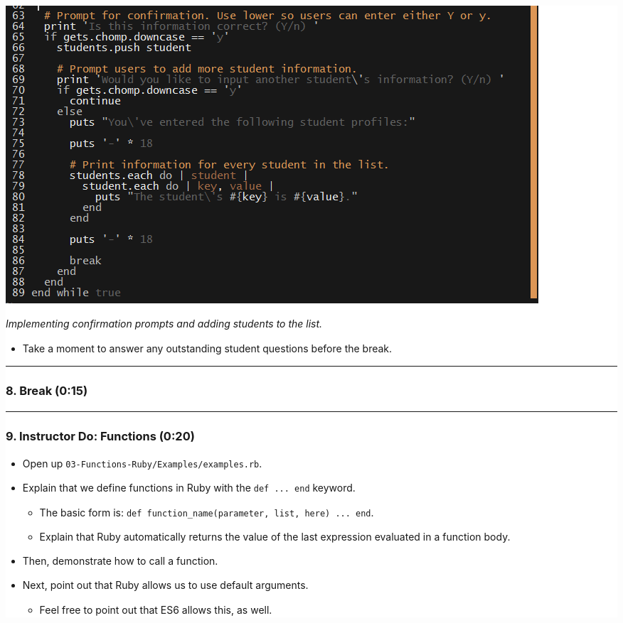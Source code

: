 ![Implementing confirmation prompts and adding students to the list.](Images/7-solution-part-two.png)

_Implementing confirmation prompts and adding students to the list._

* Take a moment to answer any outstanding student questions before the break.

- - -

### 8. Break (0:15)

- - -

### 9. Instructor Do: Functions  (0:20)

* Open up `03-Functions-Ruby/Examples/examples.rb`.

* Explain that we define functions in Ruby with the `def ... end` keyword.

  * The basic form is: `def function_name(parameter, list, here) ... end`.

  * Explain that Ruby automatically returns the value of the last expression evaluated in a function body.

* Then, demonstrate how to call a function.

* Next, point out that Ruby allows us to use default arguments.

  * Feel free to point out that ES6 allows this, as well.

